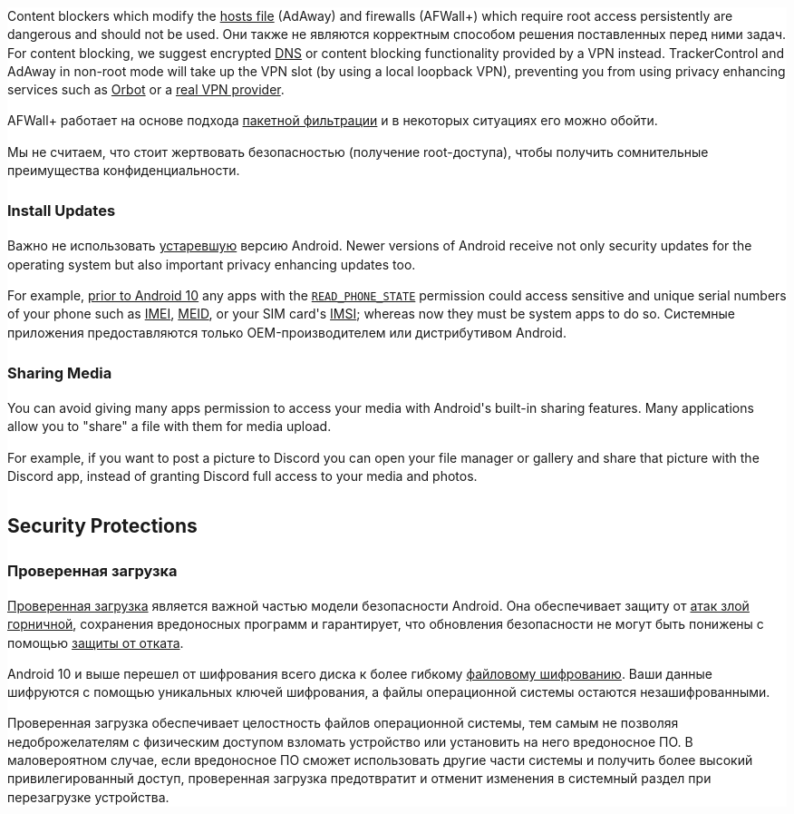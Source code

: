 Content blockers which modify the [hosts file](https://en.wikipedia.org/wiki/Hosts_(file)) (AdAway) and firewalls (AFWall+) which require root access persistently are dangerous and should not be used. Они также не являются корректным способом решения поставленных перед ними задач. For content blocking, we suggest encrypted [DNS](../dns.md) or content blocking functionality provided by a VPN instead. TrackerControl and AdAway in non-root mode will take up the VPN slot (by using a local loopback VPN), preventing you from using privacy enhancing services such as [Orbot](../tor.md#orbot) or a [real VPN provider](../vpn.md).

AFWall+ работает на основе подхода [пакетной фильтрации](https://ru.wikipedia.org/wiki/%D0%9C%D0%B5%D0%B6%D1%81%D0%B5%D1%82%D0%B5%D0%B2%D0%BE%D0%B9_%D1%8D%D0%BA%D1%80%D0%B0%D0%BD#%D0%9F%D0%B0%D0%BA%D0%B5%D1%82%D0%BD%D1%8B%D0%B5_%D1%84%D0%B8%D0%BB%D1%8C%D1%82%D1%80%D1%8B) и в некоторых ситуациях его можно обойти.

Мы не считаем, что стоит жертвовать безопасностью (получение root-доступа), чтобы получить сомнительные преимущества конфиденциальности.

### Install Updates

Важно не использовать [устаревшую](https://endoflife.date/android) версию Android. Newer versions of Android receive not only security updates for the operating system but also important privacy enhancing updates too.

For example, [prior to Android 10](https://developer.android.com/about/versions/10/privacy/changes) any apps with the [`READ_PHONE_STATE`](https://developer.android.com/reference/android/Manifest.permission#READ_PHONE_STATE) permission could access sensitive and unique serial numbers of your phone such as [IMEI](https://en.wikipedia.org/wiki/International_Mobile_Equipment_Identity), [MEID](https://en.wikipedia.org/wiki/Mobile_equipment_identifier), or your SIM card's [IMSI](https://en.wikipedia.org/wiki/International_mobile_subscriber_identity); whereas now they must be system apps to do so. Системные приложения предоставляются только OEM-производителем или дистрибутивом Android.

### Sharing Media

You can avoid giving many apps permission to access your media with Android's built-in sharing features. Many applications allow you to "share" a file with them for media upload.

For example, if you want to post a picture to Discord you can open your file manager or gallery and share that picture with the Discord app, instead of granting Discord full access to your media and photos.

## Security Protections

### Проверенная загрузка

[Проверенная загрузка](https://source.android.com/docs/security/features/verifiedboot?hl=ru) является важной частью модели безопасности Android. Она обеспечивает защиту от [атак злой горничной](https://encyclopedia.kaspersky.ru/glossary/evil-maid/), сохранения вредоносных программ и гарантирует, что обновления безопасности не могут быть понижены с помощью [защиты от отката](https://source.android.com/security/verifiedboot/verified-boot?hl=ru#rollback-protection).

Android 10 и выше перешел от шифрования всего диска к более гибкому [файловому шифрованию](https://source.android.com/security/encryption/file-based?hl=ru). Ваши данные шифруются с помощью уникальных ключей шифрования, а файлы операционной системы остаются незашифрованными.

Проверенная загрузка обеспечивает целостность файлов операционной системы, тем самым не позволяя недоброжелателям с физическим доступом взломать устройство или установить на него вредоносное ПО. В маловероятном случае, если вредоносное ПО сможет использовать другие части системы и получить более высокий привилегированный доступ, проверенная загрузка предотвратит и отменит изменения в системный раздел при перезагрузке устройства.
